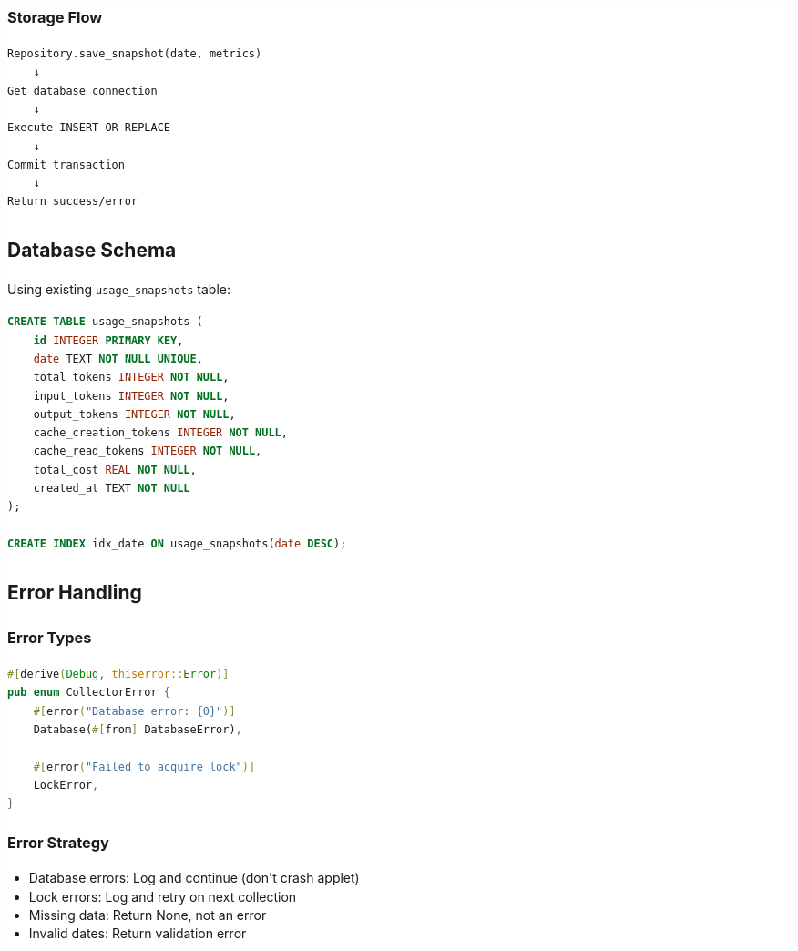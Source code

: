 ### Storage Flow
```
Repository.save_snapshot(date, metrics)
    ↓
Get database connection
    ↓
Execute INSERT OR REPLACE
    ↓
Commit transaction
    ↓
Return success/error
```

## Database Schema

Using existing `usage_snapshots` table:

```sql
CREATE TABLE usage_snapshots (
    id INTEGER PRIMARY KEY,
    date TEXT NOT NULL UNIQUE,
    total_tokens INTEGER NOT NULL,
    input_tokens INTEGER NOT NULL,
    output_tokens INTEGER NOT NULL,
    cache_creation_tokens INTEGER NOT NULL,
    cache_read_tokens INTEGER NOT NULL,
    total_cost REAL NOT NULL,
    created_at TEXT NOT NULL
);

CREATE INDEX idx_date ON usage_snapshots(date DESC);
```

## Error Handling

### Error Types
```rust
#[derive(Debug, thiserror::Error)]
pub enum CollectorError {
    #[error("Database error: {0}")]
    Database(#[from] DatabaseError),
    
    #[error("Failed to acquire lock")]
    LockError,
}
```

### Error Strategy
- Database errors: Log and continue (don't crash applet)
- Lock errors: Log and retry on next collection
- Missing data: Return None, not an error
- Invalid dates: Return validation error
